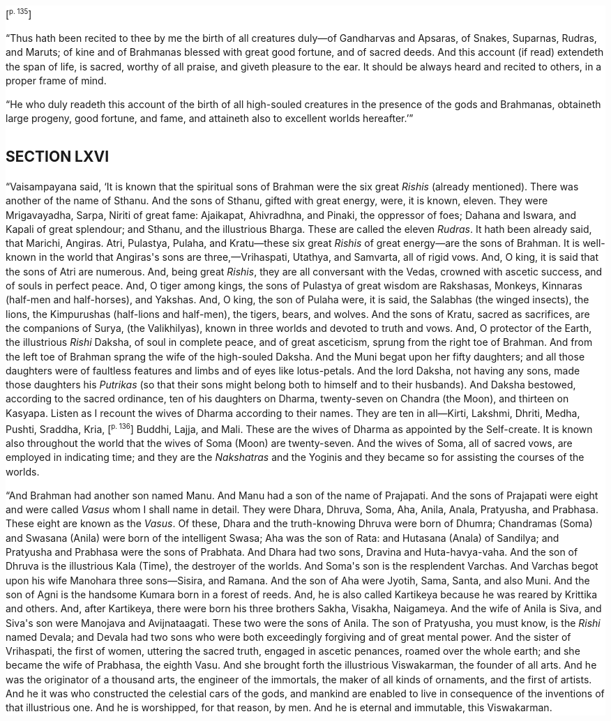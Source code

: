 <span id="p135">[<sup><small>p. 135</small></sup>]</span>

“Thus hath been recited to thee by me the birth of all creatures duly—of Gandharvas and Apsaras, of Snakes, Suparnas, Rudras, and Maruts; of kine and of Brahmanas blessed with great good fortune, and of sacred deeds. And this account (if read) extendeth the span of life, is sacred, worthy of all praise, and giveth pleasure to the ear. It should be always heard and recited to others, in a proper frame of mind.

“He who duly readeth this account of the birth of all high-souled creatures in the presence of the gods and Brahmanas, obtaineth large progeny, good fortune, and fame, and attaineth also to excellent worlds hereafter.’”


## SECTION LXVI


“Vaisampayana said, ‘It is known that the spiritual sons of Brahman were the six great _Rishis_ (already mentioned). There was another of the name of Sthanu. And the sons of Sthanu, gifted with great energy, were, it is known, eleven. They were Mrigavayadha, Sarpa, Niriti of great fame: Ajaikapat, Ahivradhna, and Pinaki, the oppressor of foes; Dahana and Iswara, and Kapali of great splendour; and Sthanu, and the illustrious Bharga. These are called the eleven _Rudras_. It hath been already said, that Marichi, Angiras. Atri, Pulastya, Pulaha, and Kratu—these six great _Rishis_ of great energy—are the sons of Brahman. It is well-known in the world that Angiras's sons are three,—Vrihaspati, Utathya, and Samvarta, all of rigid vows. And, O king, it is said that the sons of Atri are numerous. And, being great _Rishis_, they are all conversant with the Vedas, crowned with ascetic success, and of souls in perfect peace. And, O tiger among kings, the sons of Pulastya of great wisdom are Rakshasas, Monkeys, Kinnaras (half-men and half-horses), and Yakshas. And, O king, the son of Pulaha were, it is said, the Salabhas (the winged insects), the lions, the Kimpurushas (half-lions and half-men), the tigers, bears, and wolves. And the sons of Kratu, sacred as sacrifices, are the companions of Surya, (the Valikhilyas), known in three worlds and devoted to truth and vows. And, O protector of the Earth, the illustrious _Rishi_ Daksha, of soul in complete peace, and of great asceticism, sprung from the right toe of Brahman. And from the left toe of Brahman sprang the wife of the high-souled Daksha. And the Muni begat upon her fifty daughters; and all those daughters were of faultless features and limbs and of eyes like lotus-petals. And the lord Daksha, not having any sons, made those daughters his _Putrikas_ (so that their sons might belong both to himself and to their husbands). And Daksha bestowed, according to the sacred ordinance, ten of his daughters on Dharma, twenty-seven on Chandra (the Moon), and thirteen on Kasyapa. Listen as I recount the wives of Dharma according to their names. They are ten in all—Kirti, Lakshmi, Dhriti, Medha, Pushti, Sraddha, Kria, <span id="p136">[<sup><small>p. 136</small></sup>]</span> Buddhi, Lajja, and Mali. These are the wives of Dharma as appointed by the Self-create. It is known also throughout the world that the wives of Soma (Moon) are twenty-seven. And the wives of Soma, all of sacred vows, are employed in indicating time; and they are the _Nakshatras_ and the Yoginis and they became so for assisting the courses of the worlds.

“And Brahman had another son named Manu. And Manu had a son of the name of Prajapati. And the sons of Prajapati were eight and were called _Vasus_ whom I shall name in detail. They were Dhara, Dhruva, Soma, Aha, Anila, Anala, Pratyusha, and Prabhasa. These eight are known as the _Vasus_. Of these, Dhara and the truth-knowing Dhruva were born of Dhumra; Chandramas (Soma) and Swasana (Anila) were born of the intelligent Swasa; Aha was the son of Rata: and Hutasana (Anala) of Sandilya; and Pratyusha and Prabhasa were the sons of Prabhata. And Dhara had two sons, Dravina and Huta-havya-vaha. And the son of Dhruva is the illustrious Kala (Time), the destroyer of the worlds. And Soma's son is the resplendent Varchas. And Varchas begot upon his wife Manohara three sons—Sisira, and Ramana. And the son of Aha were Jyotih, Sama, Santa, and also Muni. And the son of Agni is the handsome Kumara born in a forest of reeds. And, he is also called Kartikeya because he was reared by Krittika and others. And, after Kartikeya, there were born his three brothers Sakha, Visakha, Naigameya. And the wife of Anila is Siva, and Siva's son were Manojava and Avijnataagati. These two were the sons of Anila. The son of Pratyusha, you must know, is the _Rishi_ named Devala; and Devala had two sons who were both exceedingly forgiving and of great mental power. And the sister of Vrihaspati, the first of women, uttering the sacred truth, engaged in ascetic penances, roamed over the whole earth; and she became the wife of Prabhasa, the eighth Vasu. And she brought forth the illustrious Viswakarman, the founder of all arts. And he was the originator of a thousand arts, the engineer of the immortals, the maker of all kinds of ornaments, and the first of artists. And he it was who constructed the celestial cars of the gods, and mankind are enabled to live in consequence of the inventions of that illustrious one. And he is worshipped, for that reason, by men. And he is eternal and immutable, this Viswakarman.
